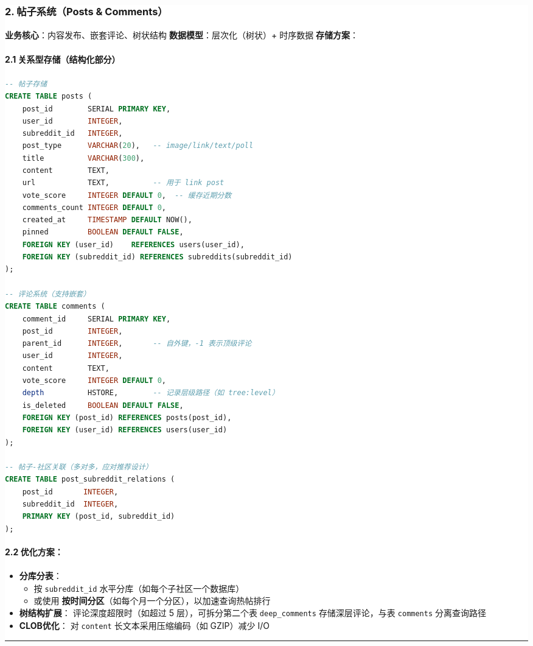 
### **2. 帖子系统（Posts & Comments）**
**业务核心**：内容发布、嵌套评论、树状结构
**数据模型**：层次化（树状）+ 时序数据
**存储方案**：

#### 2.1 关系型存储（结构化部分）
```sql
-- 帖子存储
CREATE TABLE posts (
    post_id        SERIAL PRIMARY KEY,
    user_id        INTEGER,
    subreddit_id   INTEGER,
    post_type      VARCHAR(20),   -- image/link/text/poll
    title          VARCHAR(300),
    content        TEXT,
    url            TEXT,          -- 用于 link post
    vote_score     INTEGER DEFAULT 0,  -- 缓存近期分数
    comments_count INTEGER DEFAULT 0,
    created_at     TIMESTAMP DEFAULT NOW(),
    pinned         BOOLEAN DEFAULT FALSE,
    FOREIGN KEY (user_id)    REFERENCES users(user_id),
    FOREIGN KEY (subreddit_id) REFERENCES subreddits(subreddit_id)
);

-- 评论系统（支持嵌套）
CREATE TABLE comments (
    comment_id     SERIAL PRIMARY KEY,
    post_id        INTEGER,
    parent_id      INTEGER,       -- 自外键，-1 表示顶级评论
    user_id        INTEGER,
    content        TEXT,
    vote_score     INTEGER DEFAULT 0,
    depth          HSTORE,        -- 记录层级路径（如 tree:level）
    is_deleted     BOOLEAN DEFAULT FALSE,
    FOREIGN KEY (post_id) REFERENCES posts(post_id),
    FOREIGN KEY (user_id) REFERENCES users(user_id)
);

-- 帖子-社区关联（多对多，应对推荐设计）
CREATE TABLE post_subreddit_relations (
    post_id       INTEGER,
    subreddit_id  INTEGER,
    PRIMARY KEY (post_id, subreddit_id)
);
```

#### 2.2 优化方案：
- **分库分表**：
  - 按 `subreddit_id` 水平分库（如每个子社区一个数据库）
  - 或使用 **按时间分区**（如每个月一个分区），以加速查询热帖排行
- **树结构扩展**：
  评论深度超限时（如超过 5 层），可拆分第二个表 `deep_comments` 存储深层评论，与表 `comments` 分离查询路径
- **CLOB优化**：
  对 `content` 长文本采用压缩编码（如 GZIP）减少 I/O

---